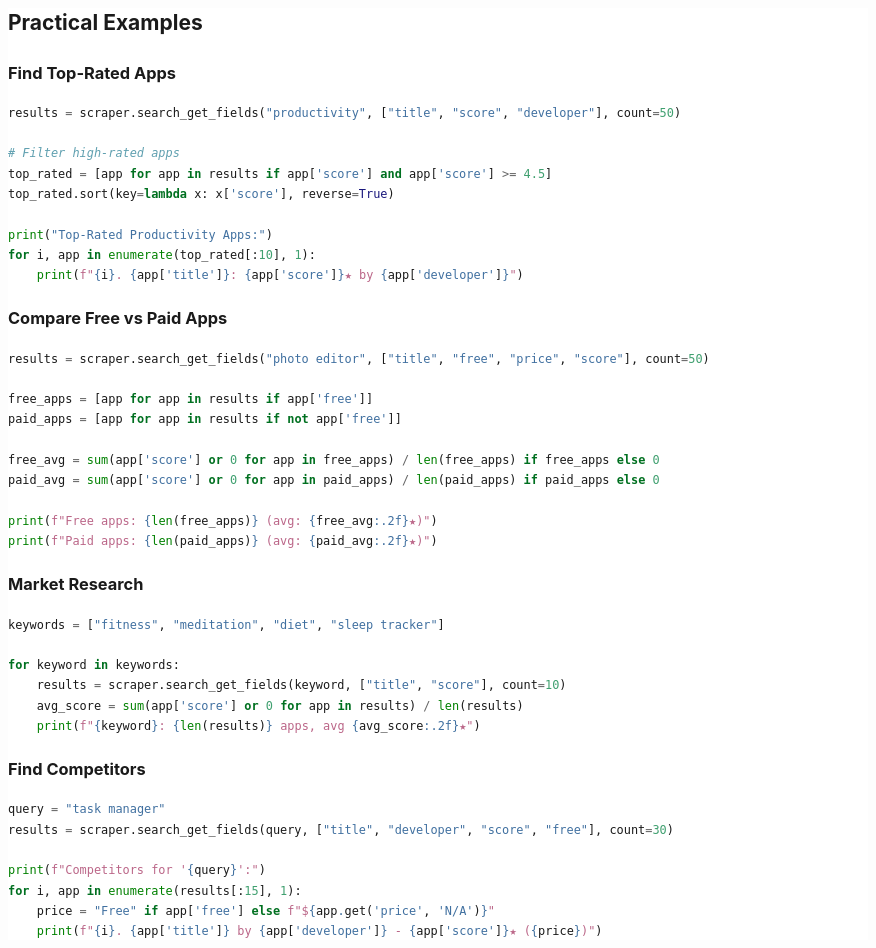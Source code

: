 
## Practical Examples

### Find Top-Rated Apps
```python
results = scraper.search_get_fields("productivity", ["title", "score", "developer"], count=50)

# Filter high-rated apps
top_rated = [app for app in results if app['score'] and app['score'] >= 4.5]
top_rated.sort(key=lambda x: x['score'], reverse=True)

print("Top-Rated Productivity Apps:")
for i, app in enumerate(top_rated[:10], 1):
    print(f"{i}. {app['title']}: {app['score']}★ by {app['developer']}")
```

### Compare Free vs Paid Apps
```python
results = scraper.search_get_fields("photo editor", ["title", "free", "price", "score"], count=50)

free_apps = [app for app in results if app['free']]
paid_apps = [app for app in results if not app['free']]

free_avg = sum(app['score'] or 0 for app in free_apps) / len(free_apps) if free_apps else 0
paid_avg = sum(app['score'] or 0 for app in paid_apps) / len(paid_apps) if paid_apps else 0

print(f"Free apps: {len(free_apps)} (avg: {free_avg:.2f}★)")
print(f"Paid apps: {len(paid_apps)} (avg: {paid_avg:.2f}★)")
```

### Market Research
```python
keywords = ["fitness", "meditation", "diet", "sleep tracker"]

for keyword in keywords:
    results = scraper.search_get_fields(keyword, ["title", "score"], count=10)
    avg_score = sum(app['score'] or 0 for app in results) / len(results)
    print(f"{keyword}: {len(results)} apps, avg {avg_score:.2f}★")
```

### Find Competitors
```python
query = "task manager"
results = scraper.search_get_fields(query, ["title", "developer", "score", "free"], count=30)

print(f"Competitors for '{query}':")
for i, app in enumerate(results[:15], 1):
    price = "Free" if app['free'] else f"${app.get('price', 'N/A')}"
    print(f"{i}. {app['title']} by {app['developer']} - {app['score']}★ ({price})")
```

